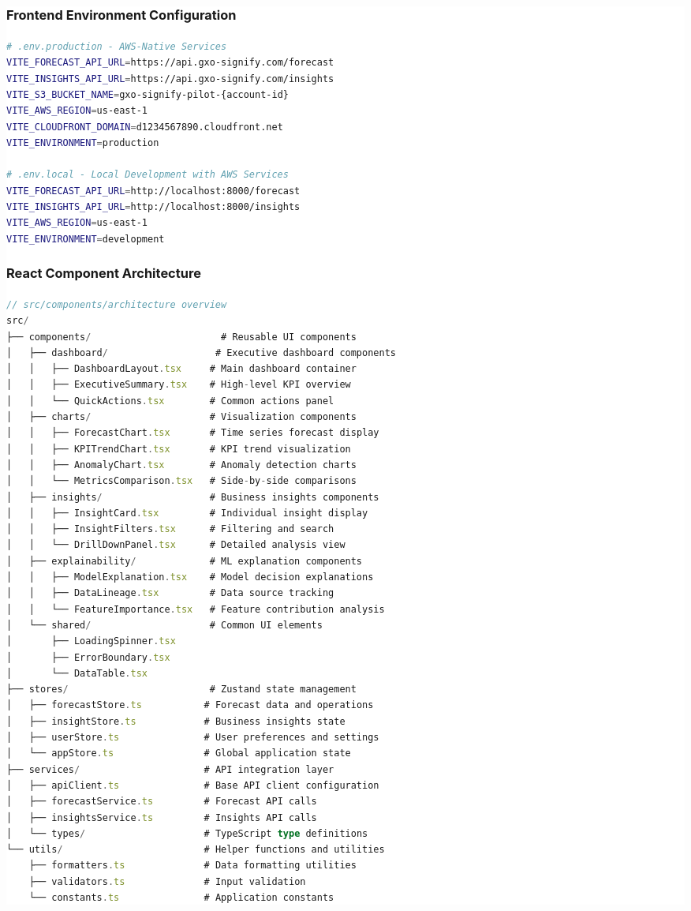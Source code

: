 ### Frontend Environment Configuration

```bash
# .env.production - AWS-Native Services
VITE_FORECAST_API_URL=https://api.gxo-signify.com/forecast
VITE_INSIGHTS_API_URL=https://api.gxo-signify.com/insights
VITE_S3_BUCKET_NAME=gxo-signify-pilot-{account-id}
VITE_AWS_REGION=us-east-1
VITE_CLOUDFRONT_DOMAIN=d1234567890.cloudfront.net
VITE_ENVIRONMENT=production

# .env.local - Local Development with AWS Services
VITE_FORECAST_API_URL=http://localhost:8000/forecast
VITE_INSIGHTS_API_URL=http://localhost:8000/insights
VITE_AWS_REGION=us-east-1
VITE_ENVIRONMENT=development
```

### React Component Architecture

```typescript
// src/components/architecture overview
src/
├── components/                       # Reusable UI components
│   ├── dashboard/                   # Executive dashboard components
│   │   ├── DashboardLayout.tsx     # Main dashboard container
│   │   ├── ExecutiveSummary.tsx    # High-level KPI overview
│   │   └── QuickActions.tsx        # Common actions panel
│   ├── charts/                     # Visualization components
│   │   ├── ForecastChart.tsx       # Time series forecast display
│   │   ├── KPITrendChart.tsx       # KPI trend visualization
│   │   ├── AnomalyChart.tsx        # Anomaly detection charts
│   │   └── MetricsComparison.tsx   # Side-by-side comparisons
│   ├── insights/                   # Business insights components
│   │   ├── InsightCard.tsx         # Individual insight display
│   │   ├── InsightFilters.tsx      # Filtering and search
│   │   └── DrillDownPanel.tsx      # Detailed analysis view
│   ├── explainability/             # ML explanation components
│   │   ├── ModelExplanation.tsx    # Model decision explanations
│   │   ├── DataLineage.tsx         # Data source tracking
│   │   └── FeatureImportance.tsx   # Feature contribution analysis
│   └── shared/                     # Common UI elements
│       ├── LoadingSpinner.tsx
│       ├── ErrorBoundary.tsx
│       └── DataTable.tsx
├── stores/                         # Zustand state management
│   ├── forecastStore.ts           # Forecast data and operations
│   ├── insightStore.ts            # Business insights state
│   ├── userStore.ts               # User preferences and settings
│   └── appStore.ts                # Global application state
├── services/                      # API integration layer
│   ├── apiClient.ts               # Base API client configuration
│   ├── forecastService.ts         # Forecast API calls
│   ├── insightsService.ts         # Insights API calls
│   └── types/                     # TypeScript type definitions
└── utils/                         # Helper functions and utilities
    ├── formatters.ts              # Data formatting utilities
    ├── validators.ts              # Input validation
    └── constants.ts               # Application constants
```
